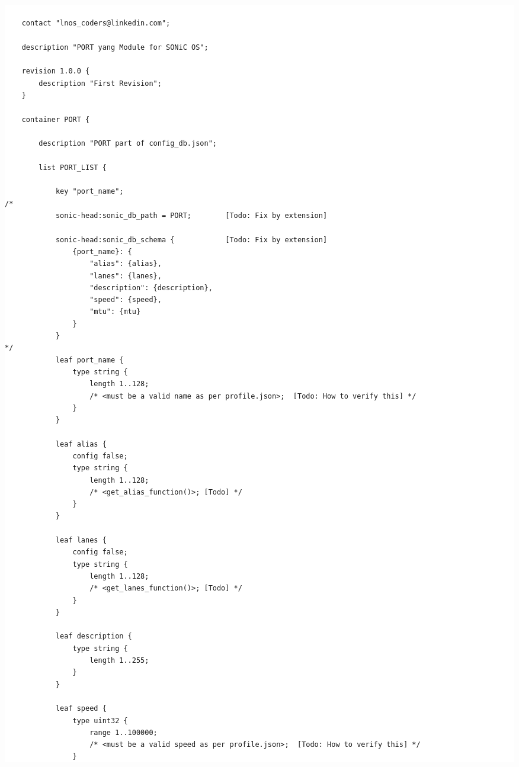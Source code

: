 ```

    contact "lnos_coders@linkedin.com";

    description "PORT yang Module for SONiC OS";

    revision 1.0.0 {
        description "First Revision";
    }

    container PORT {

        description "PORT part of config_db.json";

        list PORT_LIST {

            key "port_name";
/*
            sonic-head:sonic_db_path = PORT;        [Todo: Fix by extension]

            sonic-head:sonic_db_schema {            [Todo: Fix by extension]
                {port_name}: {
                    "alias": {alias},
                    "lanes": {lanes},
                    "description": {description},
                    "speed": {speed},
                    "mtu": {mtu}
                }
            }
*/
            leaf port_name {
                type string {
                    length 1..128;
                    /* <must be a valid name as per profile.json>;  [Todo: How to verify this] */
                }
            }

            leaf alias {
                config false;
                type string {
                    length 1..128;
                    /* <get_alias_function()>; [Todo] */
                }
            }

            leaf lanes {
                config false;
                type string {
                    length 1..128;
                    /* <get_lanes_function()>; [Todo] */
                }
            }

            leaf description {
                type string {
                    length 1..255;
                }
            }

            leaf speed {
                type uint32 {
                    range 1..100000;
                    /* <must be a valid speed as per profile.json>;  [Todo: How to verify this] */
                }
```
